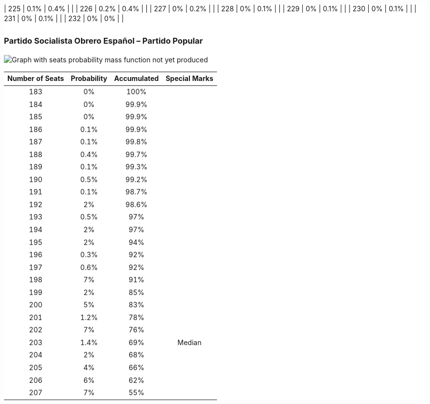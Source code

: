 | 225 | 0.1% | 0.4% |  |
| 226 | 0.2% | 0.4% |  |
| 227 | 0% | 0.2% |  |
| 228 | 0% | 0.1% |  |
| 229 | 0% | 0.1% |  |
| 230 | 0% | 0.1% |  |
| 231 | 0% | 0.1% |  |
| 232 | 0% | 0% |  |

### Partido Socialista Obrero Español – Partido Popular

![Graph with seats probability mass function not yet produced](2019-04-15-DemoscopiayServicios-coalitions-seats-pmf-psoe–pp.png "Seats Probability Mass Function")

| Number of Seats | Probability | Accumulated | Special Marks |
|:---------------:|:-----------:|:-----------:|:-------------:|
| 183 | 0% | 100% |  |
| 184 | 0% | 99.9% |  |
| 185 | 0% | 99.9% |  |
| 186 | 0.1% | 99.9% |  |
| 187 | 0.1% | 99.8% |  |
| 188 | 0.4% | 99.7% |  |
| 189 | 0.1% | 99.3% |  |
| 190 | 0.5% | 99.2% |  |
| 191 | 0.1% | 98.7% |  |
| 192 | 2% | 98.6% |  |
| 193 | 0.5% | 97% |  |
| 194 | 2% | 97% |  |
| 195 | 2% | 94% |  |
| 196 | 0.3% | 92% |  |
| 197 | 0.6% | 92% |  |
| 198 | 7% | 91% |  |
| 199 | 2% | 85% |  |
| 200 | 5% | 83% |  |
| 201 | 1.2% | 78% |  |
| 202 | 7% | 76% |  |
| 203 | 1.4% | 69% | Median |
| 204 | 2% | 68% |  |
| 205 | 4% | 66% |  |
| 206 | 6% | 62% |  |
| 207 | 7% | 55% |  |